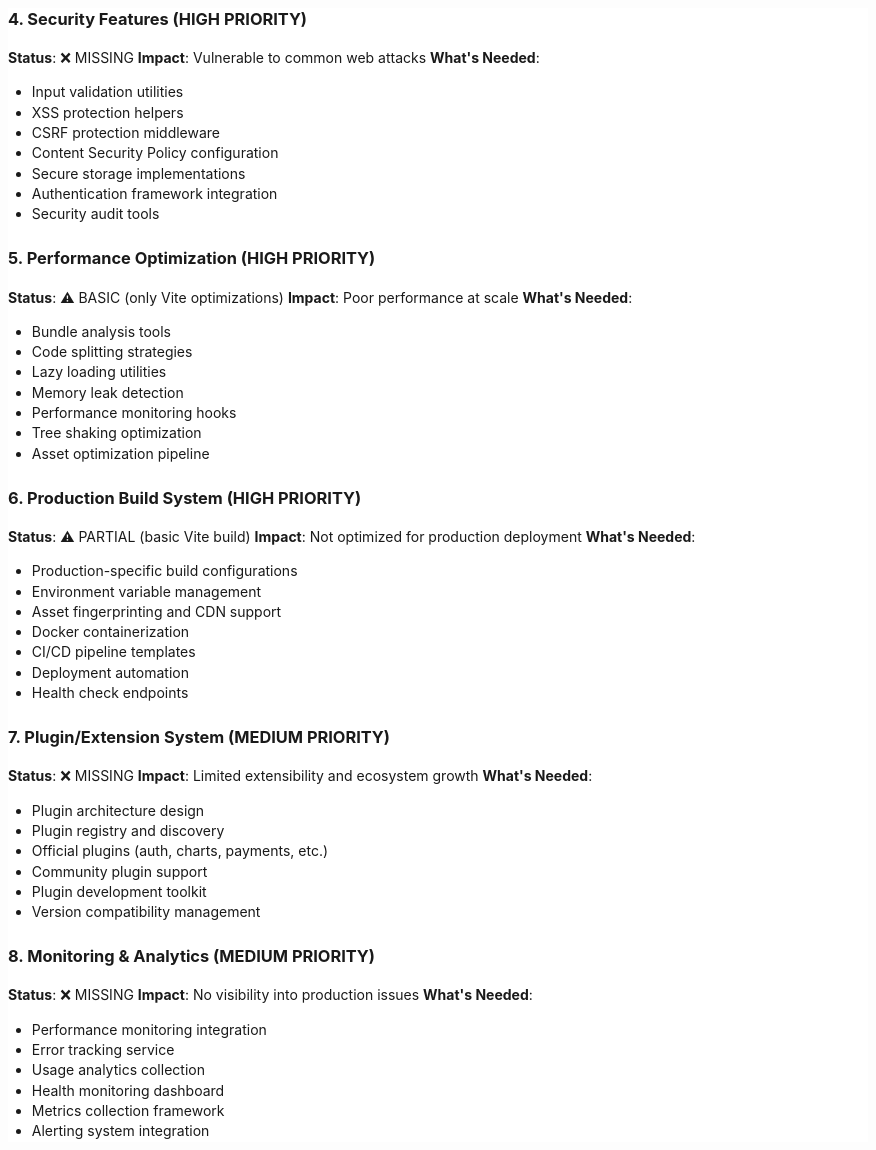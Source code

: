 ### 4. Security Features (HIGH PRIORITY)
**Status**: ❌ MISSING
**Impact**: Vulnerable to common web attacks
**What's Needed**:
- Input validation utilities
- XSS protection helpers
- CSRF protection middleware
- Content Security Policy configuration
- Secure storage implementations
- Authentication framework integration
- Security audit tools

### 5. Performance Optimization (HIGH PRIORITY)
**Status**: ⚠️ BASIC (only Vite optimizations)
**Impact**: Poor performance at scale
**What's Needed**:
- Bundle analysis tools
- Code splitting strategies
- Lazy loading utilities  
- Memory leak detection
- Performance monitoring hooks
- Tree shaking optimization
- Asset optimization pipeline

### 6. Production Build System (HIGH PRIORITY)
**Status**: ⚠️ PARTIAL (basic Vite build)
**Impact**: Not optimized for production deployment
**What's Needed**:
- Production-specific build configurations
- Environment variable management
- Asset fingerprinting and CDN support
- Docker containerization
- CI/CD pipeline templates
- Deployment automation
- Health check endpoints

### 7. Plugin/Extension System (MEDIUM PRIORITY)
**Status**: ❌ MISSING
**Impact**: Limited extensibility and ecosystem growth
**What's Needed**:
- Plugin architecture design
- Plugin registry and discovery
- Official plugins (auth, charts, payments, etc.)
- Community plugin support
- Plugin development toolkit
- Version compatibility management

### 8. Monitoring & Analytics (MEDIUM PRIORITY)
**Status**: ❌ MISSING
**Impact**: No visibility into production issues
**What's Needed**:
- Performance monitoring integration
- Error tracking service
- Usage analytics collection
- Health monitoring dashboard
- Metrics collection framework
- Alerting system integration
